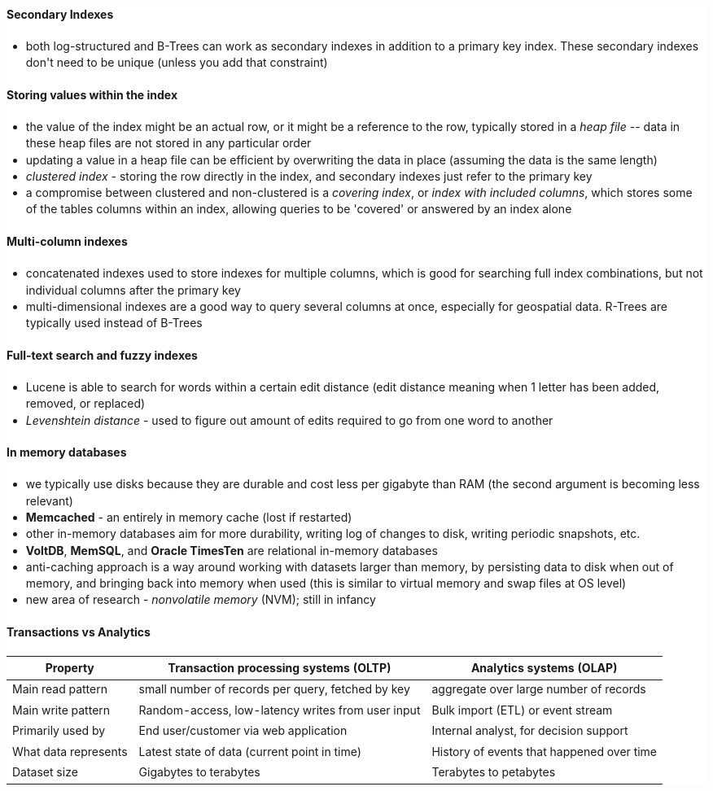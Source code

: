 #### Secondary Indexes
- both log-structured and B-Trees can work as secondary indexes in addition to a primary key index. These secondary indexes don't need to be unique (unless you add that constraint)

#### Storing values within the index
- the value of the index might be an actual row, or it might be a reference to the row, typically stored in a *heap file* -- data in these heap files are not stored in any particular order
- updating a value in a heap file can be efficient by overwriting the data in place (assuming the data is the same length)
- *clustered index* - storing the row directly in the index, and secondary indexes just refer to the primary key
- a compromise between clustered and non-clustered is a *covering index*, or *index with included columns*, which stores some of the tables columns within an index, allowing queries to be 'covered' or answered by an index alone

#### Multi-column indexes
- concatenated indexes used to store indexes for multiple columns, which is good for searching full index combinations, but not individual columns after the primary key
- multi-dimensional indexes are a good way to query several columns at once, especially for geospatial data. R-Trees are typically used instead of B-Trees

#### Full-text search and fuzzy indexes
- Lucene is able to search for words within a certain edit distance (edit distance meaning when 1 letter has been added, removed, or replaced)
- *Levenshtein distance* - used to figure out amount of edits required to go from one word to another

#### In memory databases
- we typically use disks because they are durable and cost less per gigabyte than RAM (the second argument is becoming less relevant)
- **Memcached** - an entirely in memory cache (lost if restarted)
- other in-memory databases aim for more durability, writing log of changes to disk, writing periodic snapshots, etc.
- **VoltDB**, **MemSQL**, and **Oracle TimesTen** are relational in-memory databases
- anti-caching approach is a way around working with datasets larger than memory, by persisting data to disk when out of memory, and bringing back into memory when used (this is similar to virtual memory and swap files at OS level)
- new area of research - *nonvolatile memory* (NVM); still in infancy

#### Transactions vs Analytics

| Property | Transaction processing systems (OLTP) | Analytics systems (OLAP) |
|--|--|--|
| Main read pattern | small number of records per query, fetched by key | aggregate over large number of records  |
| Main write pattern | Random-access, low-latency writes from user input | Bulk import (ETL) or event stream |
| Primarily used by | End user/customer via web application | Internal analyst, for decision support |
| What data represents | Latest state of data (current point in time) | History of events that happened over time |
| Dataset size | Gigabytes to terabytes | Terabytes to petabytes |

